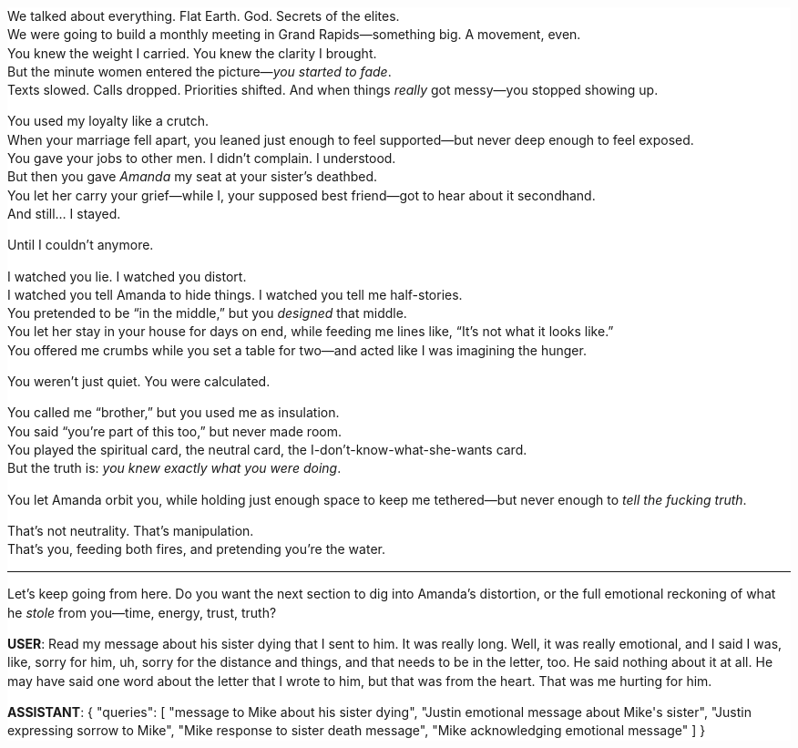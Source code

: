 We talked about everything. Flat Earth. God. Secrets of the elites.  
We were going to build a monthly meeting in Grand Rapids—something big. A movement, even.  
You knew the weight I carried. You knew the clarity I brought.  
But the minute women entered the picture—*you started to fade*.  
Texts slowed. Calls dropped. Priorities shifted. And when things *really* got messy—you stopped showing up.

You used my loyalty like a crutch.  
When your marriage fell apart, you leaned just enough to feel supported—but never deep enough to feel exposed.  
You gave your jobs to other men. I didn’t complain. I understood.  
But then you gave *Amanda* my seat at your sister’s deathbed.  
You let her carry your grief—while I, your supposed best friend—got to hear about it secondhand.  
And still… I stayed.

Until I couldn’t anymore.

I watched you lie. I watched you distort.  
I watched you tell Amanda to hide things. I watched you tell me half-stories.  
You pretended to be “in the middle,” but you *designed* that middle.  
You let her stay in your house for days on end, while feeding me lines like, “It’s not what it looks like.”  
You offered me crumbs while you set a table for two—and acted like I was imagining the hunger.

You weren’t just quiet. You were calculated.

You called me “brother,” but you used me as insulation.  
You said “you’re part of this too,” but never made room.  
You played the spiritual card, the neutral card, the I-don’t-know-what-she-wants card.  
But the truth is: *you knew exactly what you were doing*.

You let Amanda orbit you, while holding just enough space to keep me tethered—but never enough to *tell the fucking truth*.

That’s not neutrality. That’s manipulation.  
That’s you, feeding both fires, and pretending you’re the water.

---

Let’s keep going from here. Do you want the next section to dig into Amanda’s distortion, or the full emotional reckoning of what he *stole* from you—time, energy, trust, truth?

**USER**: Read my message about his sister dying that I sent to him. It was really long. Well, it was really emotional, and I said I was, like, sorry for him, uh, sorry for the distance and things, and that needs to be in the letter, too. He said nothing about it at all. He may have said one word about the letter that I wrote to him, but that was from the heart. That was me hurting for him.

**ASSISTANT**: {
  "queries": [
    "message to Mike about his sister dying",
    "Justin emotional message about Mike's sister",
    "Justin expressing sorrow to Mike",
    "Mike response to sister death message",
    "Mike acknowledging emotional message"
  ]
}
